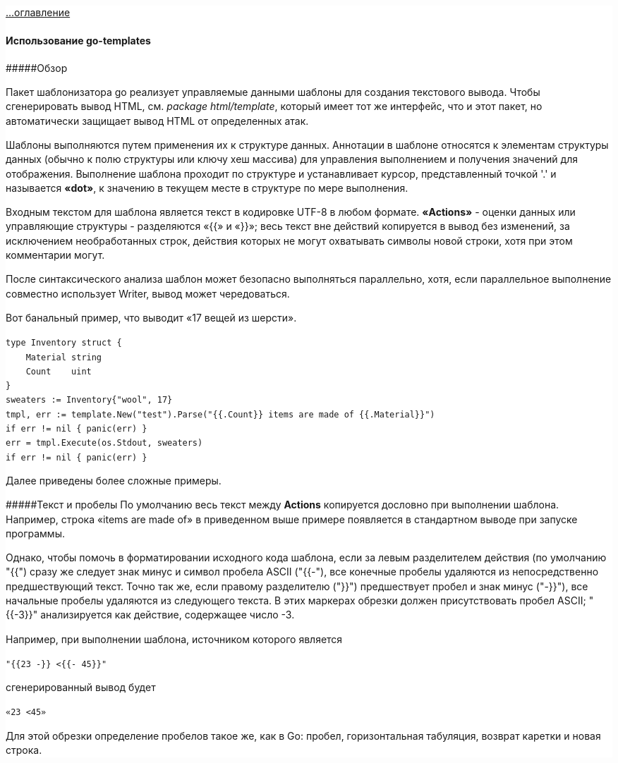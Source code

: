 [...оглавление](./main.md)

#### Использование go-templates



#####Обзор

Пакет шаблонизатора go реализует управляемые данными шаблоны для создания текстового вывода.
Чтобы сгенерировать вывод HTML, см. *package html/template*, который имеет тот же интерфейс, что и этот пакет, но автоматически защищает вывод HTML от определенных атак.

Шаблоны выполняются путем применения их к структуре данных. Аннотации в шаблоне относятся к элементам структуры данных (обычно к полю структуры или ключу хеш массива) для управления выполнением и получения значений для отображения. Выполнение шаблона проходит по структуре и устанавливает курсор, представленный точкой '.' и называется **«dot»**, к значению в текущем месте в структуре по мере выполнения.

Входным текстом для шаблона является текст в кодировке UTF-8 в любом формате. **«Actions»** - оценки данных или управляющие структуры - разделяются «{{» и «}}»; весь текст вне действий копируется в вывод без изменений, за исключением необработанных строк, действия которых не могут охватывать символы новой строки, хотя при этом комментарии могут.

После синтаксического анализа шаблон может безопасно выполняться параллельно, хотя, если параллельное выполнение совместно использует Writer, вывод может чередоваться.

Вот банальный пример, что выводит «17 вещей из шерсти».
```
type Inventory struct {
	Material string
	Count    uint
}
sweaters := Inventory{"wool", 17}
tmpl, err := template.New("test").Parse("{{.Count}} items are made of {{.Material}}")
if err != nil { panic(err) }
err = tmpl.Execute(os.Stdout, sweaters)
if err != nil { panic(err) }
```
Далее приведены более сложные примеры.

#####Текст и пробелы
По умолчанию весь текст между **Actions** копируется дословно при выполнении шаблона. Например, строка «items are made of» в приведенном выше примере появляется в стандартном выводе при запуске программы.

Однако, чтобы помочь в форматировании исходного кода шаблона, если за левым разделителем действия (по умолчанию "{{") сразу же следует знак минус и символ пробела ASCII ("{{-"), все конечные пробелы удаляются из непосредственно предшествующий текст. Точно так же, если правому разделителю ("}}") предшествует пробел и знак минус ("-}}"), все начальные пробелы удаляются из следующего текста. В этих маркерах обрезки должен присутствовать пробел ASCII; "{{-3}}" анализируется как действие, содержащее число -3.

Например, при выполнении шаблона, источником которого является
```
"{{23 -}} <{{- 45}}"
```
сгенерированный вывод будет
```
«23 <45»
```
Для этой обрезки определение пробелов такое же, как в Go: пробел, горизонтальная табуляция, возврат каретки и новая строка.

